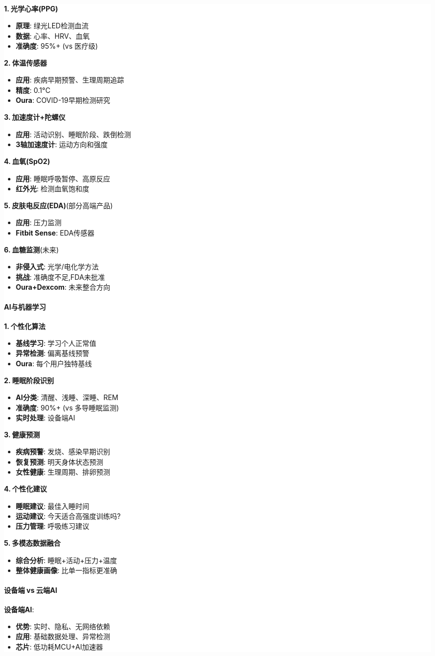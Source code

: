 **1. 光学心率(PPG)**
- **原理**: 绿光LED检测血流
- **数据**: 心率、HRV、血氧
- **准确度**: 95%+ (vs 医疗级)

**2. 体温传感器**
- **应用**: 疾病早期预警、生理周期追踪
- **精度**: 0.1°C
- **Oura**: COVID-19早期检测研究

**3. 加速度计+陀螺仪**
- **应用**: 活动识别、睡眠阶段、跌倒检测
- **3轴加速度计**: 运动方向和强度

**4. 血氧(SpO2)**
- **应用**: 睡眠呼吸暂停、高原反应
- **红外光**: 检测血氧饱和度

**5. 皮肤电反应(EDA)**(部分高端产品)
- **应用**: 压力监测
- **Fitbit Sense**: EDA传感器

**6. 血糖监测**(未来)
- **非侵入式**: 光学/电化学方法
- **挑战**: 准确度不足,FDA未批准
- **Oura+Dexcom**: 未来整合方向

#### AI与机器学习

**1. 个性化算法**
- **基线学习**: 学习个人正常值
- **异常检测**: 偏离基线预警
- **Oura**: 每个用户独特基线

**2. 睡眠阶段识别**
- **AI分类**: 清醒、浅睡、深睡、REM
- **准确度**: 90%+ (vs 多导睡眠监测)
- **实时处理**: 设备端AI

**3. 健康预测**
- **疾病预警**: 发烧、感染早期识别
- **恢复预测**: 明天身体状态预测
- **女性健康**: 生理周期、排卵预测

**4. 个性化建议**
- **睡眠建议**: 最佳入睡时间
- **运动建议**: 今天适合高强度训练吗?
- **压力管理**: 呼吸练习建议

**5. 多模态数据融合**
- **综合分析**: 睡眠+活动+压力+温度
- **整体健康画像**: 比单一指标更准确

#### 设备端 vs 云端AI

**设备端AI**:
- **优势**: 实时、隐私、无网络依赖
- **应用**: 基础数据处理、异常检测
- **芯片**: 低功耗MCU+AI加速器
